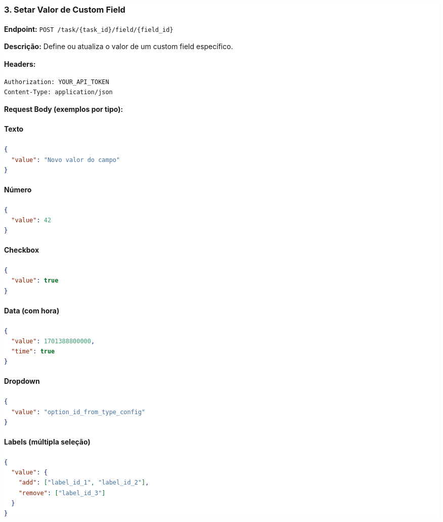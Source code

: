 ```json
```

### 3. Setar Valor de Custom Field

**Endpoint:** `POST /task/{task_id}/field/{field_id}`

**Descrição:** Define ou atualiza o valor de um custom field específico.

**Headers:**
```http
Authorization: YOUR_API_TOKEN
Content-Type: application/json
```

**Request Body (exemplos por tipo):**

#### Texto
```json
{
  "value": "Novo valor do campo"
}
```

#### Número
```json
{
  "value": 42
}
```

#### Checkbox
```json
{
  "value": true
}
```

#### Data (com hora)
```json
{
  "value": 1701388800000,
  "time": true
}
```

#### Dropdown
```json
{
  "value": "option_id_from_type_config"
}
```

#### Labels (múltipla seleção)
```json
{
  "value": {
    "add": ["label_id_1", "label_id_2"],
    "remove": ["label_id_3"]
  }
}
```

